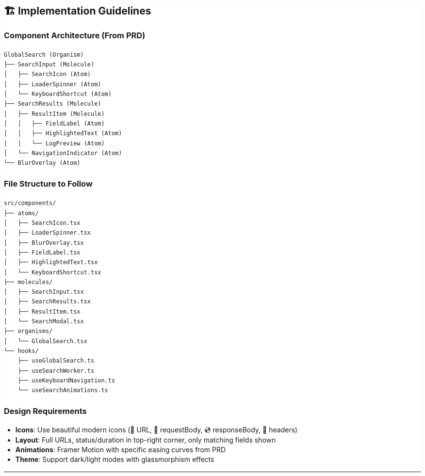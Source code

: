 
## 🏗️ Implementation Guidelines

### Component Architecture (From PRD)

```
GlobalSearch (Organism)
├── SearchInput (Molecule)
│   ├── SearchIcon (Atom)
│   ├── LoaderSpinner (Atom)
│   └── KeyboardShortcut (Atom)
├── SearchResults (Molecule)
│   ├── ResultItem (Molecule)
│   │   ├── FieldLabel (Atom)
│   │   ├── HighlightedText (Atom)
│   │   └── LogPreview (Atom)
│   └── NavigationIndicator (Atom)
└── BlurOverlay (Atom)
```

### File Structure to Follow

```
src/components/
├── atoms/
│   ├── SearchIcon.tsx
│   ├── LoaderSpinner.tsx
│   ├── BlurOverlay.tsx
│   ├── FieldLabel.tsx
│   ├── HighlightedText.tsx
│   └── KeyboardShortcut.tsx
├── molecules/
│   ├── SearchInput.tsx
│   ├── SearchResults.tsx
│   ├── ResultItem.tsx
│   └── SearchModal.tsx
├── organisms/
│   └── GlobalSearch.tsx
└── hooks/
    ├── useGlobalSearch.ts
    ├── useSearchWorker.ts
    ├── useKeyboardNavigation.ts
    └── useSearchAnimations.ts
```

### Design Requirements

- **Icons**: Use beautiful modern icons (🔗 URL, 📄 requestBody, 💿 responseBody, 📝 headers)
- **Layout**: Full URLs, status/duration in top-right corner, only matching fields shown
- **Animations**: Framer Motion with specific easing curves from PRD
- **Theme**: Support dark/light modes with glassmorphism effects

---